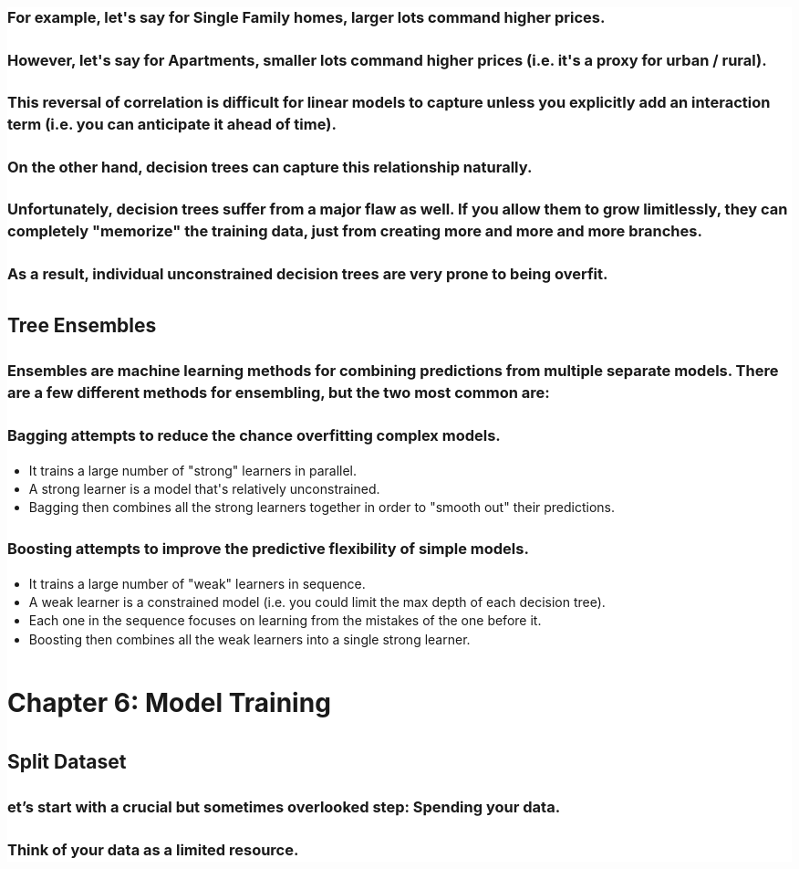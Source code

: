 ### For example, let's say for Single Family homes, larger lots command higher prices.
### However, let's say for Apartments, smaller lots command higher prices (i.e. it's a proxy for urban / rural).
### This reversal of correlation is difficult for linear models to capture unless you explicitly add an interaction term (i.e. you can anticipate it ahead of time).
### On the other hand, decision trees can capture this relationship naturally.
### Unfortunately, decision trees suffer from a major flaw as well. If you allow them to grow limitlessly, they can completely "memorize" the training data, just from creating more and more and more branches.

### As a result, individual unconstrained decision trees are very prone to being overfit.​

## Tree Ensembles
### Ensembles are machine learning methods for combining predictions from multiple separate models. There are a few different methods for ensembling, but the two most common are:
### Bagging attempts to reduce the chance overfitting complex models.

- It trains a large number of "strong" learners in parallel.
- A strong learner is a model that's relatively unconstrained.
- Bagging then combines all the strong learners together in order to "smooth out" their predictions.

### Boosting attempts to improve the predictive flexibility of simple models.

- It trains a large number of "weak" learners in sequence.
- A weak learner is a constrained model (i.e. you could limit the max depth of each decision tree).
- Each one in the sequence focuses on learning from the mistakes of the one before it.
- Boosting then combines all the weak learners into a single strong learner.

# Chapter 6: Model Training
## Split Dataset
### et’s start with a crucial but sometimes overlooked step: Spending your data.

### Think of your data as a limited resource.
